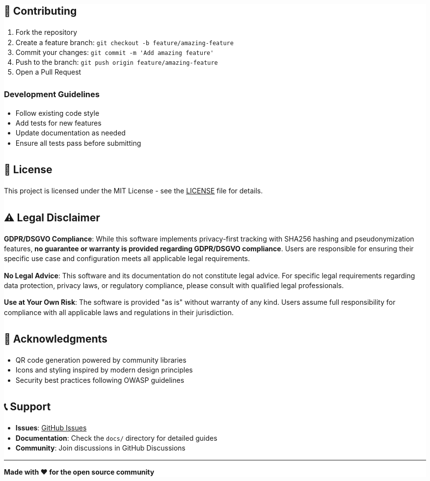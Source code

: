 ## 🤝 Contributing

1. Fork the repository
2. Create a feature branch: `git checkout -b feature/amazing-feature`
3. Commit your changes: `git commit -m 'Add amazing feature'`
4. Push to the branch: `git push origin feature/amazing-feature`
5. Open a Pull Request

### Development Guidelines
- Follow existing code style
- Add tests for new features
- Update documentation as needed
- Ensure all tests pass before submitting

## 📄 License

This project is licensed under the MIT License - see the [LICENSE](LICENSE) file for details.

## ⚠️ Legal Disclaimer

**GDPR/DSGVO Compliance**: While this software implements privacy-first tracking with SHA256 hashing and pseudonymization features, **no guarantee or warranty is provided regarding GDPR/DSGVO compliance**. Users are responsible for ensuring their specific use case and configuration meets all applicable legal requirements.

**No Legal Advice**: This software and its documentation do not constitute legal advice. For specific legal requirements regarding data protection, privacy laws, or regulatory compliance, please consult with qualified legal professionals.

**Use at Your Own Risk**: The software is provided "as is" without warranty of any kind. Users assume full responsibility for compliance with all applicable laws and regulations in their jurisdiction.

## 🙏 Acknowledgments

- QR code generation powered by community libraries
- Icons and styling inspired by modern design principles
- Security best practices following OWASP guidelines

## 📞 Support

- **Issues**: [GitHub Issues](https://github.com/ghiemer/qr-redirector/issues)
- **Documentation**: Check the `docs/` directory for detailed guides
- **Community**: Join discussions in GitHub Discussions

---

**Made with ❤️ for the open source community**
